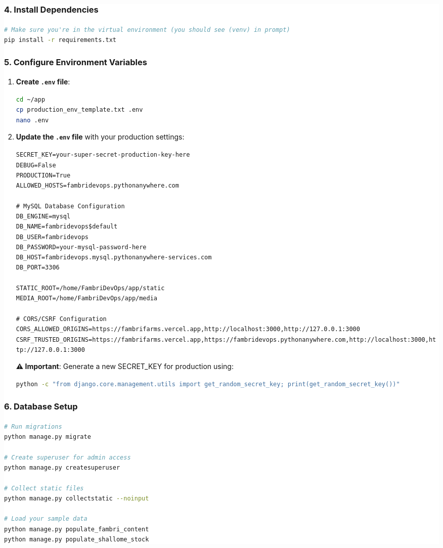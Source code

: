 ### 4. Install Dependencies

```bash
# Make sure you're in the virtual environment (you should see (venv) in prompt)
pip install -r requirements.txt
```

### 5. Configure Environment Variables

1. **Create `.env` file**:
   ```bash
   cd ~/app
   cp production_env_template.txt .env
   nano .env
   ```

2. **Update the `.env` file** with your production settings:
   ```env
   SECRET_KEY=your-super-secret-production-key-here
   DEBUG=False
   PRODUCTION=True
   ALLOWED_HOSTS=fambridevops.pythonanywhere.com
   
   # MySQL Database Configuration
   DB_ENGINE=mysql
   DB_NAME=fambridevops$default
   DB_USER=fambridevops
   DB_PASSWORD=your-mysql-password-here
   DB_HOST=fambridevops.mysql.pythonanywhere-services.com
   DB_PORT=3306
   
   STATIC_ROOT=/home/FambriDevOps/app/static
   MEDIA_ROOT=/home/FambriDevOps/app/media
   
   # CORS/CSRF Configuration
   CORS_ALLOWED_ORIGINS=https://fambrifarms.vercel.app,http://localhost:3000,http://127.0.0.1:3000
   CSRF_TRUSTED_ORIGINS=https://fambrifarms.vercel.app,https://fambridevops.pythonanywhere.com,http://localhost:3000,http://127.0.0.1:3000
   ```

   **⚠️ Important**: Generate a new SECRET_KEY for production using:
   ```bash
   python -c "from django.core.management.utils import get_random_secret_key; print(get_random_secret_key())"
   ```

### 6. Database Setup

```bash
# Run migrations
python manage.py migrate

# Create superuser for admin access
python manage.py createsuperuser

# Collect static files
python manage.py collectstatic --noinput

# Load your sample data
python manage.py populate_fambri_content
python manage.py populate_shallome_stock
```
